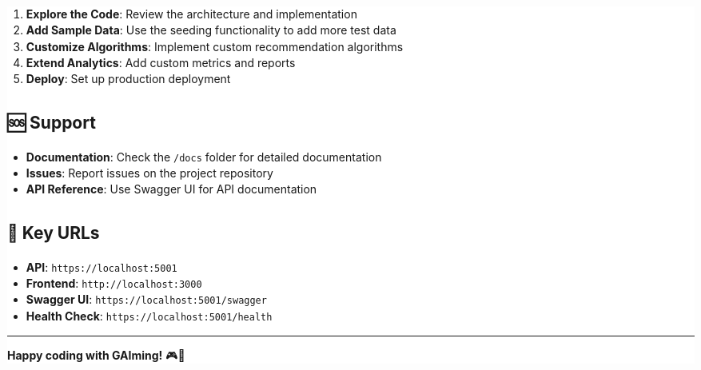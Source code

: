 1. **Explore the Code**: Review the architecture and implementation
2. **Add Sample Data**: Use the seeding functionality to add more test data
3. **Customize Algorithms**: Implement custom recommendation algorithms
4. **Extend Analytics**: Add custom metrics and reports
5. **Deploy**: Set up production deployment

## 🆘 Support

- **Documentation**: Check the `/docs` folder for detailed documentation
- **Issues**: Report issues on the project repository
- **API Reference**: Use Swagger UI for API documentation

## 🎯 Key URLs

- **API**: `https://localhost:5001`
- **Frontend**: `http://localhost:3000`
- **Swagger UI**: `https://localhost:5001/swagger`
- **Health Check**: `https://localhost:5001/health`

---

**Happy coding with GAIming!** 🎮🤖
